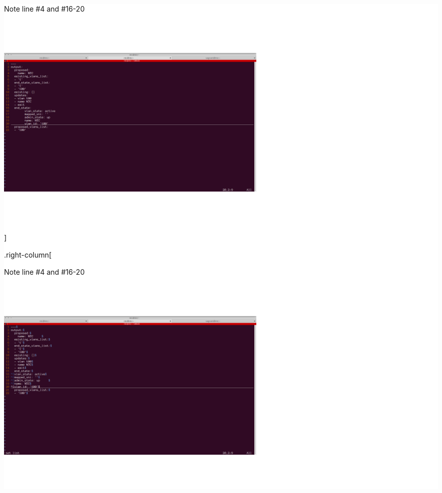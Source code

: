Note line #4 and #16-20

<img src="slides/media/vim/vim9_LHS.png" alt="Pep8" style="align: middle:;width:500px;height:400px;">

]


.right-column[

Note line #4 and #16-20

<img src="slides/media/vim/vim9_RHS.png" alt="Pep8" style="align: middle:;width:500px;height:400px;">
